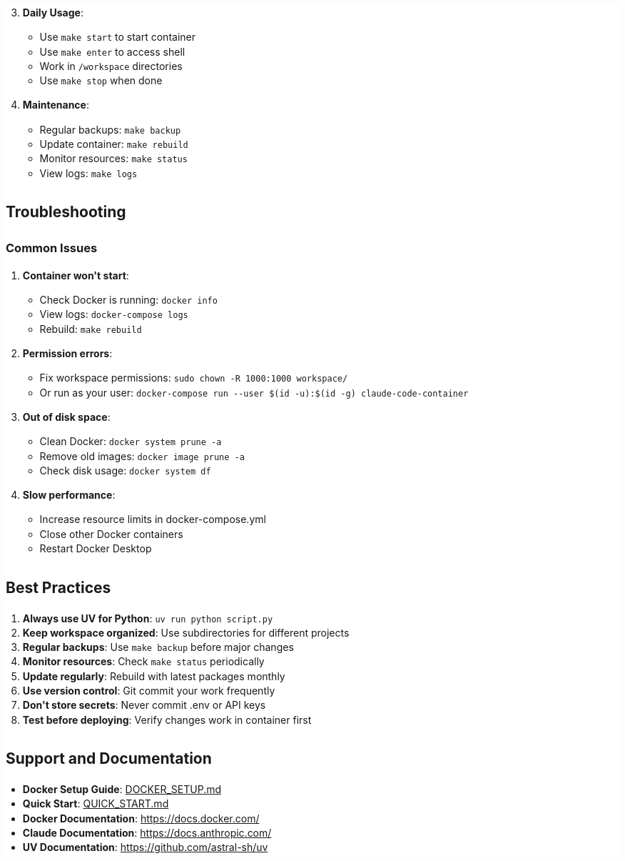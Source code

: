 3. **Daily Usage**:
   - Use `make start` to start container
   - Use `make enter` to access shell
   - Work in `/workspace` directories
   - Use `make stop` when done

4. **Maintenance**:
   - Regular backups: `make backup`
   - Update container: `make rebuild`
   - Monitor resources: `make status`
   - View logs: `make logs`

## Troubleshooting

### Common Issues

1. **Container won't start**:
   - Check Docker is running: `docker info`
   - View logs: `docker-compose logs`
   - Rebuild: `make rebuild`

2. **Permission errors**:
   - Fix workspace permissions: `sudo chown -R 1000:1000 workspace/`
   - Or run as your user: `docker-compose run --user $(id -u):$(id -g) claude-code-container`

3. **Out of disk space**:
   - Clean Docker: `docker system prune -a`
   - Remove old images: `docker image prune -a`
   - Check disk usage: `docker system df`

4. **Slow performance**:
   - Increase resource limits in docker-compose.yml
   - Close other Docker containers
   - Restart Docker Desktop

## Best Practices

1. **Always use UV for Python**: `uv run python script.py`
2. **Keep workspace organized**: Use subdirectories for different projects
3. **Regular backups**: Use `make backup` before major changes
4. **Monitor resources**: Check `make status` periodically
5. **Update regularly**: Rebuild with latest packages monthly
6. **Use version control**: Git commit your work frequently
7. **Don't store secrets**: Never commit .env or API keys
8. **Test before deploying**: Verify changes work in container first

## Support and Documentation

- **Docker Setup Guide**: [DOCKER_SETUP.md](DOCKER_SETUP.md)
- **Quick Start**: [QUICK_START.md](QUICK_START.md)
- **Docker Documentation**: https://docs.docker.com/
- **Claude Documentation**: https://docs.anthropic.com/
- **UV Documentation**: https://github.com/astral-sh/uv
